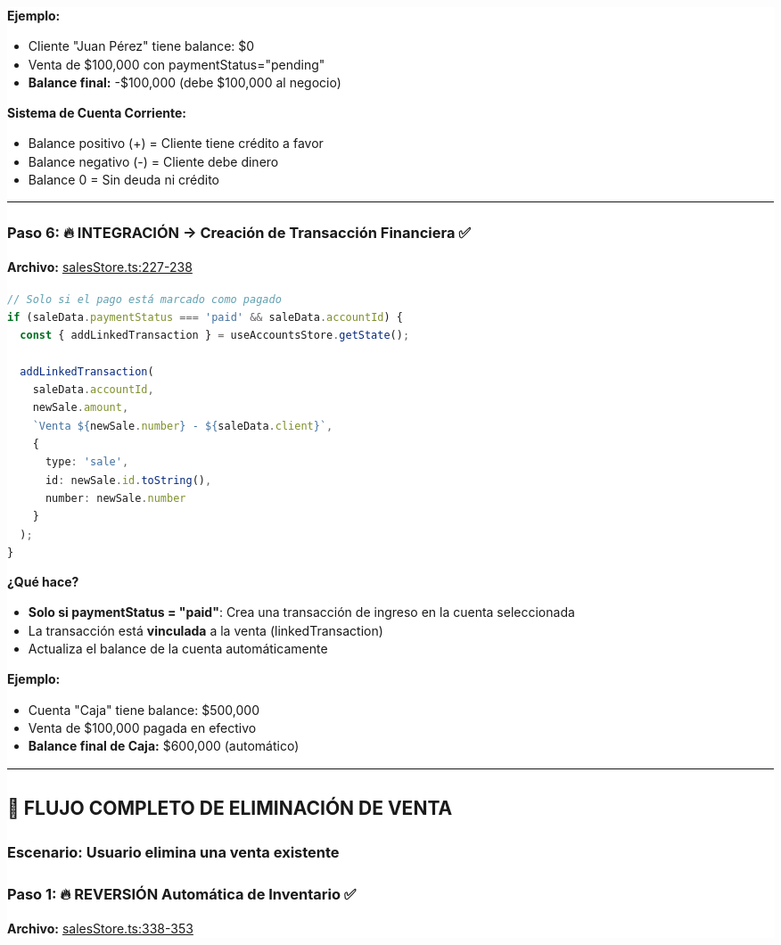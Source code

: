 **Ejemplo:**
- Cliente "Juan Pérez" tiene balance: $0
- Venta de $100,000 con paymentStatus="pending"
- **Balance final:** -$100,000 (debe $100,000 al negocio)

**Sistema de Cuenta Corriente:**
- Balance positivo (+) = Cliente tiene crédito a favor
- Balance negativo (-) = Cliente debe dinero
- Balance 0 = Sin deuda ni crédito

---

### Paso 6: 🔥 INTEGRACIÓN → Creación de Transacción Financiera ✅
**Archivo:** [salesStore.ts:227-238](apps/web/src/store/salesStore.ts#L227-L238)

```typescript
// Solo si el pago está marcado como pagado
if (saleData.paymentStatus === 'paid' && saleData.accountId) {
  const { addLinkedTransaction } = useAccountsStore.getState();

  addLinkedTransaction(
    saleData.accountId,
    newSale.amount,
    `Venta ${newSale.number} - ${saleData.client}`,
    {
      type: 'sale',
      id: newSale.id.toString(),
      number: newSale.number
    }
  );
}
```

**¿Qué hace?**
- **Solo si paymentStatus = "paid"**: Crea una transacción de ingreso en la cuenta seleccionada
- La transacción está **vinculada** a la venta (linkedTransaction)
- Actualiza el balance de la cuenta automáticamente

**Ejemplo:**
- Cuenta "Caja" tiene balance: $500,000
- Venta de $100,000 pagada en efectivo
- **Balance final de Caja:** $600,000 (automático)

---

## 🛒 FLUJO COMPLETO DE ELIMINACIÓN DE VENTA

### Escenario: Usuario elimina una venta existente

### Paso 1: 🔥 REVERSIÓN Automática de Inventario ✅
**Archivo:** [salesStore.ts:338-353](apps/web/src/store/salesStore.ts#L338-L353)
